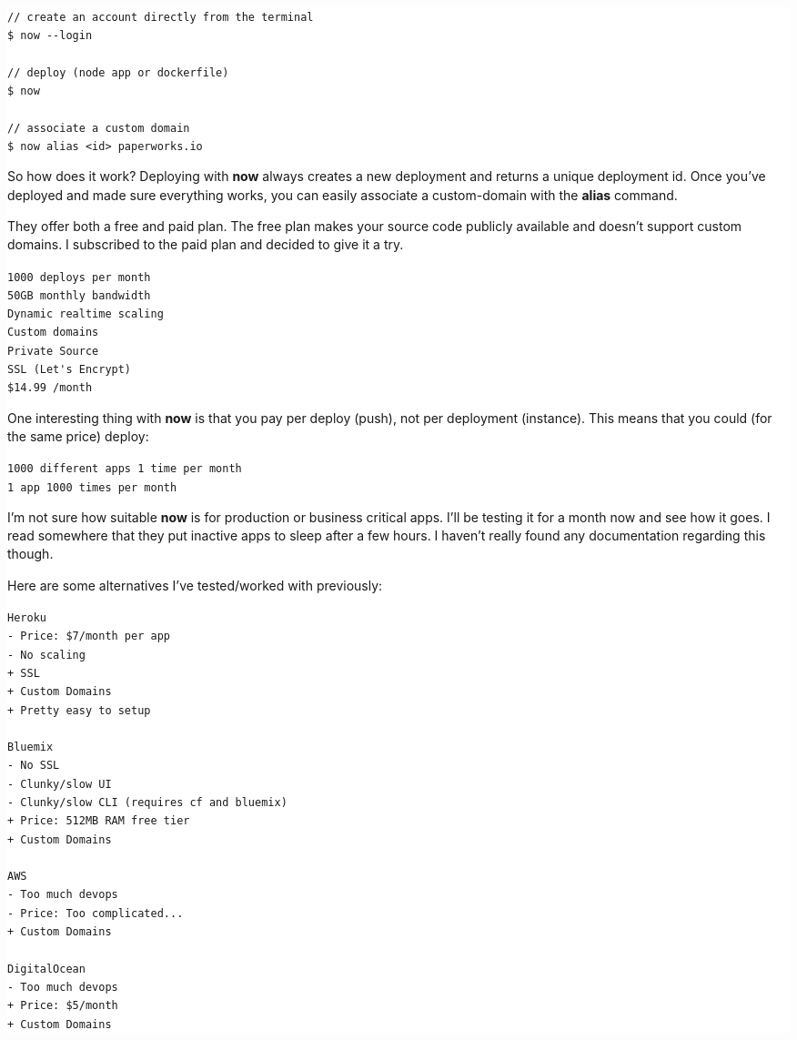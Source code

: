 ```
// create an account directly from the terminal
$ now --login

// deploy (node app or dockerfile)
$ now

// associate a custom domain
$ now alias <id> paperworks.io
```


So how does it work? Deploying with **now** always creates a new deployment and returns a unique deployment id. Once you’ve deployed and made sure everything works, you can easily associate a custom-domain with the **alias** command.

They offer both a free and paid plan. The free plan makes your source code publicly available and doesn’t support custom domains. I subscribed to the paid plan and decided to give it a try.

```
1000 deploys per month
50GB monthly bandwidth
Dynamic realtime scaling
Custom domains
Private Source
SSL (Let's Encrypt)
$14.99 /month
```


One interesting thing with **now** is that you pay per deploy (push), not per deployment (instance). This means that you could (for the same price) deploy:

```
1000 different apps 1 time per month
1 app 1000 times per month
```


I’m not sure how suitable **now** is for production or business critical apps. I’ll be testing it for a month now and see how it goes. I read somewhere that they put inactive apps to sleep after a few hours. I haven’t really found any documentation regarding this though.

Here are some alternatives I’ve tested/worked with previously:

```
Heroku
- Price: $7/month per app
- No scaling
+ SSL
+ Custom Domains
+ Pretty easy to setup

Bluemix
- No SSL
- Clunky/slow UI
- Clunky/slow CLI (requires cf and bluemix)
+ Price: 512MB RAM free tier
+ Custom Domains

AWS
- Too much devops
- Price: Too complicated...
+ Custom Domains

DigitalOcean
- Too much devops
+ Price: $5/month
+ Custom Domains

```